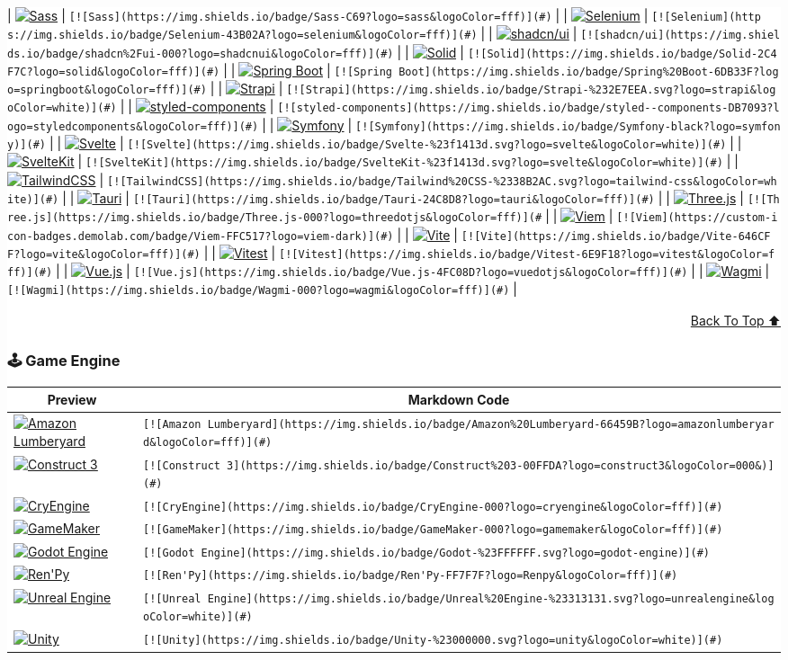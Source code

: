 | [![Sass](https://img.shields.io/badge/Sass-C69?logo=sass&logoColor=fff)](#) | `[![Sass](https://img.shields.io/badge/Sass-C69?logo=sass&logoColor=fff)](#)` |
| [![Selenium](https://img.shields.io/badge/Selenium-43B02A?logo=selenium&logoColor=fff)](#) | `[![Selenium](https://img.shields.io/badge/Selenium-43B02A?logo=selenium&logoColor=fff)](#)` |
| [![shadcn/ui](https://img.shields.io/badge/shadcn%2Fui-000?logo=shadcnui&logoColor=fff)](#) | `[![shadcn/ui](https://img.shields.io/badge/shadcn%2Fui-000?logo=shadcnui&logoColor=fff)](#)` |
| [![Solid](https://img.shields.io/badge/Solid-2C4F7C?logo=solid&logoColor=fff)](#) | `[![Solid](https://img.shields.io/badge/Solid-2C4F7C?logo=solid&logoColor=fff)](#)` |
| [![Spring Boot](https://img.shields.io/badge/Spring%20Boot-6DB33F?logo=springboot&logoColor=fff)](#) | `[![Spring Boot](https://img.shields.io/badge/Spring%20Boot-6DB33F?logo=springboot&logoColor=fff)](#)` |
| [![Strapi](https://img.shields.io/badge/Strapi-%232E7EEA.svg?logo=strapi&logoColor=white)](#) | `[![Strapi](https://img.shields.io/badge/Strapi-%232E7EEA.svg?logo=strapi&logoColor=white)](#)` |
| [![styled-components](https://img.shields.io/badge/styled--components-DB7093?logo=styledcomponents&logoColor=fff)](#) | `[![styled-components](https://img.shields.io/badge/styled--components-DB7093?logo=styledcomponents&logoColor=fff)](#)` |
| [![Symfony](https://img.shields.io/badge/Symfony-black?logo=symfony)](#) | `[![Symfony](https://img.shields.io/badge/Symfony-black?logo=symfony)](#)` |
| [![Svelte](https://img.shields.io/badge/Svelte-%23f1413d.svg?logo=svelte&logoColor=white)](#) | `[![Svelte](https://img.shields.io/badge/Svelte-%23f1413d.svg?logo=svelte&logoColor=white)](#)` |
| [![SvelteKit](https://img.shields.io/badge/SvelteKit-%23f1413d.svg?logo=svelte&logoColor=white)](#) | `[![SvelteKit](https://img.shields.io/badge/SvelteKit-%23f1413d.svg?logo=svelte&logoColor=white)](#)` |
| [![TailwindCSS](https://img.shields.io/badge/Tailwind%20CSS-%2338B2AC.svg?logo=tailwind-css&logoColor=white)](#) | `[![TailwindCSS](https://img.shields.io/badge/Tailwind%20CSS-%2338B2AC.svg?logo=tailwind-css&logoColor=white)](#)` |
| [![Tauri](https://img.shields.io/badge/Tauri-24C8D8?logo=tauri&logoColor=fff)](#) | `[![Tauri](https://img.shields.io/badge/Tauri-24C8D8?logo=tauri&logoColor=fff)](#)` |
| [![Three.js](https://img.shields.io/badge/Three.js-000?logo=threedotjs&logoColor=fff)](#) | `[![Three.js](https://img.shields.io/badge/Three.js-000?logo=threedotjs&logoColor=fff)](#` |
| [![Viem](https://custom-icon-badges.demolab.com/badge/Viem-FFC517?logo=viem-dark)](#) | `[![Viem](https://custom-icon-badges.demolab.com/badge/Viem-FFC517?logo=viem-dark)](#)` |
| [![Vite](https://img.shields.io/badge/Vite-646CFF?logo=vite&logoColor=fff)](#) | `[![Vite](https://img.shields.io/badge/Vite-646CFF?logo=vite&logoColor=fff)](#)` |
| [![Vitest](https://img.shields.io/badge/Vitest-6E9F18?logo=vitest&logoColor=fff)](#) | `[![Vitest](https://img.shields.io/badge/Vitest-6E9F18?logo=vitest&logoColor=fff)](#)` |
| [![Vue.js](https://img.shields.io/badge/Vue.js-4FC08D?logo=vuedotjs&logoColor=fff)](#) | `[![Vue.js](https://img.shields.io/badge/Vue.js-4FC08D?logo=vuedotjs&logoColor=fff)](#)` |
| [![Wagmi](https://img.shields.io/badge/Wagmi-000?logo=wagmi&logoColor=fff)](#) | `[![Wagmi](https://img.shields.io/badge/Wagmi-000?logo=wagmi&logoColor=fff)](#)` |

<div align="right">

[Back To Top ⬆️](#table-of-contents)
</div>

### 🕹️ Game Engine

| Preview | Markdown Code |
|---------|---------------|
| [![Amazon Lumberyard](https://img.shields.io/badge/Amazon%20Lumberyard-66459B?logo=amazonlumberyard&logoColor=fff)](#) | `[![Amazon Lumberyard](https://img.shields.io/badge/Amazon%20Lumberyard-66459B?logo=amazonlumberyard&logoColor=fff)](#)` |
| [![Construct 3](https://img.shields.io/badge/Construct%203-00FFDA?logo=construct3&logoColor=000&)](#) | `[![Construct 3](https://img.shields.io/badge/Construct%203-00FFDA?logo=construct3&logoColor=000&)](#)` |
| [![CryEngine](https://img.shields.io/badge/CryEngine-000?logo=cryengine&logoColor=fff)](#) | `[![CryEngine](https://img.shields.io/badge/CryEngine-000?logo=cryengine&logoColor=fff)](#)` |
| [![GameMaker](https://img.shields.io/badge/GameMaker-000?logo=gamemaker&logoColor=fff)](#) | `[![GameMaker](https://img.shields.io/badge/GameMaker-000?logo=gamemaker&logoColor=fff)](#)` |
| [![Godot Engine](https://img.shields.io/badge/Godot-%23FFFFFF.svg?logo=godot-engine)](#) | `[![Godot Engine](https://img.shields.io/badge/Godot-%23FFFFFF.svg?logo=godot-engine)](#)` |
| [![Ren'Py](https://img.shields.io/badge/Ren'Py-FF7F7F?logo=Renpy&logoColor=fff)](#) | `[![Ren'Py](https://img.shields.io/badge/Ren'Py-FF7F7F?logo=Renpy&logoColor=fff)](#)` |
| [![Unreal Engine](https://img.shields.io/badge/Unreal%20Engine-%23313131.svg?logo=unrealengine&logoColor=white)](#) | `[![Unreal Engine](https://img.shields.io/badge/Unreal%20Engine-%23313131.svg?logo=unrealengine&logoColor=white)](#)` |
| [![Unity](https://img.shields.io/badge/Unity-%23000000.svg?logo=unity&logoColor=white)](#) | `[![Unity](https://img.shields.io/badge/Unity-%23000000.svg?logo=unity&logoColor=white)](#)` |
